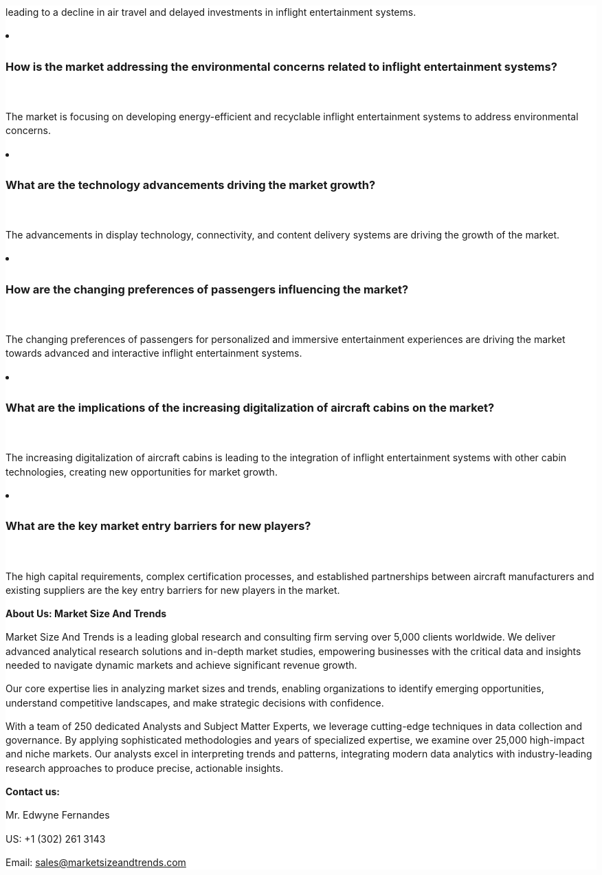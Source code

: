 leading to a decline in air travel and delayed investments in inflight entertainment systems.</p> </li> <li> <h3>How is the market addressing the environmental concerns related to inflight entertainment systems?</h3> <p>&nbsp;</p><p>The market is focusing on developing energy-efficient and recyclable inflight entertainment systems to address environmental concerns.</p> </li> <li> <h3>What are the technology advancements driving the market growth?</h3> <p>&nbsp;</p><p>The advancements in display technology, connectivity, and content delivery systems are driving the growth of the market.</p> </li> <li> <h3>How are the changing preferences of passengers influencing the market?</h3> <p>&nbsp;</p><p>The changing preferences of passengers for personalized and immersive entertainment experiences are driving the market towards advanced and interactive inflight entertainment systems.</p> </li> <li> <h3>What are the implications of the increasing digitalization of aircraft cabins on the market?</h3> <p>&nbsp;</p><p>The increasing digitalization of aircraft cabins is leading to the integration of inflight entertainment systems with other cabin technologies, creating new opportunities for market growth.</p> </li> <li> <h3>What are the key market entry barriers for new players?</h3> <p>&nbsp;</p><p>The high capital requirements, complex certification processes, and established partnerships between aircraft manufacturers and existing suppliers are the key entry barriers for new players in the market.</p> </li></ol></body></html></p><p><strong>About Us:&nbsp;Market Size And Trends</strong></p><p>Market Size And Trends&nbsp;is a leading global research and consulting firm serving over 5,000 clients worldwide. We deliver advanced analytical research solutions and in-depth market studies, empowering businesses with the critical data and insights needed to navigate dynamic markets and achieve significant revenue growth.</p><p>Our core expertise lies in analyzing market sizes and trends, enabling organizations to identify emerging opportunities, understand competitive landscapes, and make strategic decisions with confidence.</p><p>With a team of 250 dedicated Analysts and Subject Matter Experts, we leverage cutting-edge techniques in data collection and governance. By applying sophisticated methodologies and years of specialized expertise, we examine over 25,000 high-impact and niche markets. Our analysts excel in interpreting trends and patterns, integrating modern data analytics with industry-leading research approaches to produce precise, actionable insights.</p><p><strong>Contact us:</strong></p><p>Mr. Edwyne Fernandes</p><p>US: +1 (302) 261 3143</p><p>Email: <a href="mailto:sales@marketsizeandtrends.com">sales@marketsizeandtrends.com</a>&nbsp;</p>
